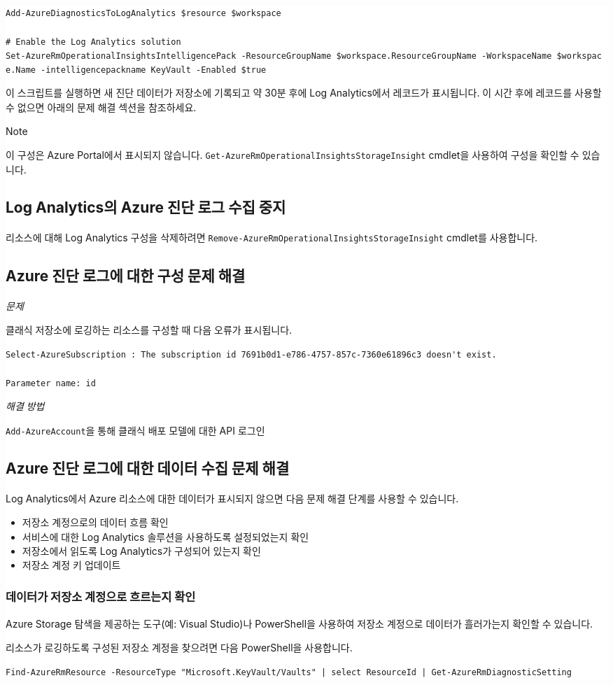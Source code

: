 ```
Add-AzureDiagnosticsToLogAnalytics $resource $workspace

# Enable the Log Analytics solution
Set-AzureRmOperationalInsightsIntelligencePack -ResourceGroupName $workspace.ResourceGroupName -WorkspaceName $workspace.Name -intelligencepackname KeyVault -Enabled $true

```
이 스크립트를 실행하면 새 진단 데이터가 저장소에 기록되고 약 30분 후에 Log Analytics에서 레코드가 표시됩니다. 이 시간 후에 레코드를 사용할 수 없으면 아래의 문제 해결 섹션을 참조하세요.  

> [!NOTE]
> 이 구성은 Azure Portal에서 표시되지 않습니다. `Get-AzureRmOperationalInsightsStorageInsight` cmdlet을 사용하여 구성을 확인할 수 있습니다.  
>
>

## <a name="stopping-log-analytics-from-collecting-azure-diagnostic-logs"></a>Log Analytics의 Azure 진단 로그 수집 중지
리소스에 대해 Log Analytics 구성을 삭제하려면 `Remove-AzureRmOperationalInsightsStorageInsight` cmdlet를 사용합니다.

## <a name="troubleshooting-configuration-for-azure-diagnostic-logs"></a>Azure 진단 로그에 대한 구성 문제 해결
*문제*

클래식 저장소에 로깅하는 리소스를 구성할 때 다음 오류가 표시됩니다.

```
Select-AzureSubscription : The subscription id 7691b0d1-e786-4757-857c-7360e61896c3 doesn't exist.

Parameter name: id
```

*해결 방법*

`Add-AzureAccount`을 통해 클래식 배포 모델에 대한 API 로그인

## <a name="troubleshooting-data-collection-for-azure-diagnostic-logs"></a>Azure 진단 로그에 대한 데이터 수집 문제 해결
Log Analytics에서 Azure 리소스에 대한 데이터가 표시되지 않으면 다음 문제 해결 단계를 사용할 수 있습니다.

* 저장소 계정으로의 데이터 흐름 확인
* 서비스에 대한 Log Analytics 솔루션을 사용하도록 설정되었는지 확인
* 저장소에서 읽도록 Log Analytics가 구성되어 있는지 확인
* 저장소 계정 키 업데이트

### <a name="verify-data-is-flowing-to-the-storage-account"></a>데이터가 저장소 계정으로 흐르는지 확인
Azure Storage 탐색을 제공하는 도구(예: Visual Studio)나 PowerShell을 사용하여 저장소 계정으로 데이터가 흘러가는지 확인할 수 있습니다.

리소스가 로깅하도록 구성된 저장소 계정을 찾으려면 다음 PowerShell을 사용합니다.

`Find-AzureRmResource -ResourceType "Microsoft.KeyVault/Vaults" | select ResourceId | Get-AzureRmDiagnosticSetting `
